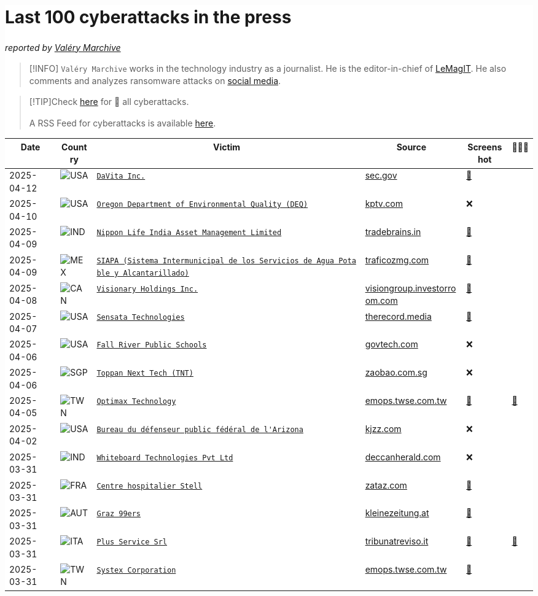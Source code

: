  
# Last 100 cyberattacks in the press
 
_reported by [Valéry Marchive](https://twitter.com/ValeryMarchive)_
 
> [!INFO]
> `Valéry Marchive` works in the technology industry as a journalist. He is the editor-in-chief of [LeMagIT](https://www.lemagit.fr). He also comments and analyzes ransomware attacks on [social media](https://twitter.com/valerymarchive?lang=en).
 
> [!TIP]Check [here](allcyberattacks) for 🎯 all cyberattacks.
>
> A RSS Feed for cyberattacks is available [here](https://ransomware.live/cyberattacks.xml).
 
| Date | Country | Victim | Source | Screenshot | 🕵🏻‍♂️ |
|---|---|---|---|---|---|
| 2025-04-12 | ![USA](https://images.ransomware.live/flags/US.svg  ':size=32x24 :no-zoom') | [`DaVita Inc.`](https://davita.com) | [sec.gov](https://www.sec.gov/Archives/edgar/data/927066/000119312525079593/d948299d8k.htm) | [📸](https://images.ransomware.live/screenshots/news/84d1ce77dec755ad1d4a16190a4917d1.png) |  | 
| 2025-04-10 | ![USA](https://images.ransomware.live/flags/US.svg  ':size=32x24 :no-zoom') | [`Oregon Department of Environmental Quality (DEQ)`](https://deq.state.or.us) | [kptv.com](https://www.kptv.com/2025/04/10/cyberattack-shuts-down-oregon-deq-systems-testing-through-friday-agency-says/) | ❌ |  | 
| 2025-04-09 | ![IND](https://images.ransomware.live/flags/IN.svg  ':size=32x24 :no-zoom') | [`Nippon Life India Asset Management Limited`](https://nipponindiaim.com) | [tradebrains.in](https://tradebrains.in/features/midcap-stock-in-focus-after-reporting-cyberattack-on-its-it-infrastructure/) | [📸](https://images.ransomware.live/screenshots/news/d97383588b8308c9d40b78117c0e2932.png) |  | 
| 2025-04-09 | ![MEX](https://images.ransomware.live/flags/MX.svg  ':size=32x24 :no-zoom') | [`SIAPA (Sistema Intermunicipal de los Servicios de Agua Potable y Alcantarillado)`](https://siapa.gob.mx) | [traficozmg.com](https://traficozmg.com/2025/04/ataque-cibernetico-paraliza-servicios-administrativos-del-siapa/) | [📸](https://images.ransomware.live/screenshots/news/f202522fd4fd1e5020bf8e9a09ef967f.png) |  | 
| 2025-04-08 | ![CAN](https://images.ransomware.live/flags/CA.svg  ':size=32x24 :no-zoom') | [`Visionary Holdings Inc.`](https://visiongroupca.com) | [visiongroup.investorroom.com](https://visiongroup.investorroom.com/2025-04-09-Important-Notice-Regarding-the-Upgrade-of-Visionary-Holdings-Inc-s-Website-and-Email-System) | [📸](https://images.ransomware.live/screenshots/news/aec690fd79d23f5dbe28bcb34e065105.png) |  | 
| 2025-04-07 | ![USA](https://images.ransomware.live/flags/US.svg  ':size=32x24 :no-zoom') | [`Sensata Technologies`](https://sensata.com) | [therecord.media](https://therecord.media/sensata-technologies-ransomware-attack) | [📸](https://images.ransomware.live/screenshots/news/022638d7052d3429ff1efdd3ced117ff.png) |  | 
| 2025-04-06 | ![USA](https://images.ransomware.live/flags/US.svg  ':size=32x24 :no-zoom') | [`Fall River Public Schools`](https://fallriverschools.org) | [govtech.com](https://www.govtech.com/education/k-12/fall-river-public-schools-mass-hit-by-cyber-attack) | ❌ |  | 
| 2025-04-06 | ![SGP](https://images.ransomware.live/flags/SG.svg  ':size=32x24 :no-zoom') | [`Toppan Next Tech (TNT)`](https://toppannext.com) | [zaobao.com.sg](https://www.zaobao.com.sg/realtime/singapore/story20250407-6133253) | ❌ |  | 
| 2025-04-05 | ![TWN](https://images.ransomware.live/flags/TW.svg  ':size=32x24 :no-zoom') | [`Optimax Technology`](https://optimax.com.tw) | [emops.twse.com.tw](https://emops.twse.com.tw/server-java/t05sr01_1_e?&isNew=Y&seq_no=1&spoke_time=153314&spoke_date=20250407&co_id=3051) | [📸](https://images.ransomware.live/screenshots/news/cd52fc6a5723e0757f0c4b32acc382f1.png) |  [🔎](domain/57bd5596c94e223d26c29482901e999a)  | 
| 2025-04-02 | ![USA](https://images.ransomware.live/flags/US.svg  ':size=32x24 :no-zoom') | [`Bureau du défenseur public fédéral de l'Arizona`](https://az.fd.org) | [kjzz.com](https://kjzz.com/news/local/cyberattack-delays-death-row-inmates-competency-briefing) | ❌ |  | 
| 2025-03-31 | ![IND](https://images.ransomware.live/flags/IN.svg  ':size=32x24 :no-zoom') | [`Whiteboard Technologies Pvt Ltd`](https://whiteboardtec.com) | [deccanherald.com](https://www.deccanherald.com/india/karnataka/bengaluru/ransomware-attack-on-bengaluru-firm-hackers-demand-up-to-rs-60-lakh-3493792) | ❌ |  | 
| 2025-03-31 | ![FRA](https://images.ransomware.live/flags/FR.svg  ':size=32x24 :no-zoom') | [`Centre hospitalier Stell`](https://chd-stell.fr) | [zataz.com](https://www.zataz.com/apres-la-cyberattaque-lhopital-stell-sorganise-et-resiste/) | [📸](https://images.ransomware.live/screenshots/news/3e0772029da9e1b79e48625f3ff488b1.png) |  | 
| 2025-03-31 | ![AUT](https://images.ransomware.live/flags/AT.svg  ':size=32x24 :no-zoom') | [`Graz 99ers`](https://99ers.at) | [kleinezeitung.at](https://www.kleinezeitung.at/sport/19539693/graz-99ers-wurden-opfer-einer-cyberattacke) | [📸](https://images.ransomware.live/screenshots/news/40eb6f6c610780de59ddac8fce40db70.png) |  | 
| 2025-03-31 | ![ITA](https://images.ransomware.live/flags/IT.svg  ':size=32x24 :no-zoom') | [`Plus Service Srl`](https://confindustria.an.it) | [tribunatreviso.it](https://www.tribunatreviso.it/cronaca/mon-hacker-attacco-biglietti-xueo4que) | [📸](https://images.ransomware.live/screenshots/news/f1174d3bd5e98b84fa092a60375a07f3.png) |  [🔎](domain/81fb17bdd61637c622a9e72a0ae6e151)  | 
| 2025-03-31 | ![TWN](https://images.ransomware.live/flags/TW.svg  ':size=32x24 :no-zoom') | [`Systex Corporation`](https://tw.systex.com) | [emops.twse.com.tw](https://emops.twse.com.tw/server-java/t05sr01_1_e?&isNew=Y&seq_no=1&spoke_time=170231&spoke_date=20250331&co_id=6214) | [📸](https://images.ransomware.live/screenshots/news/8187b90e35a7b332ddcc1540a0f82ef2.png) |  | 